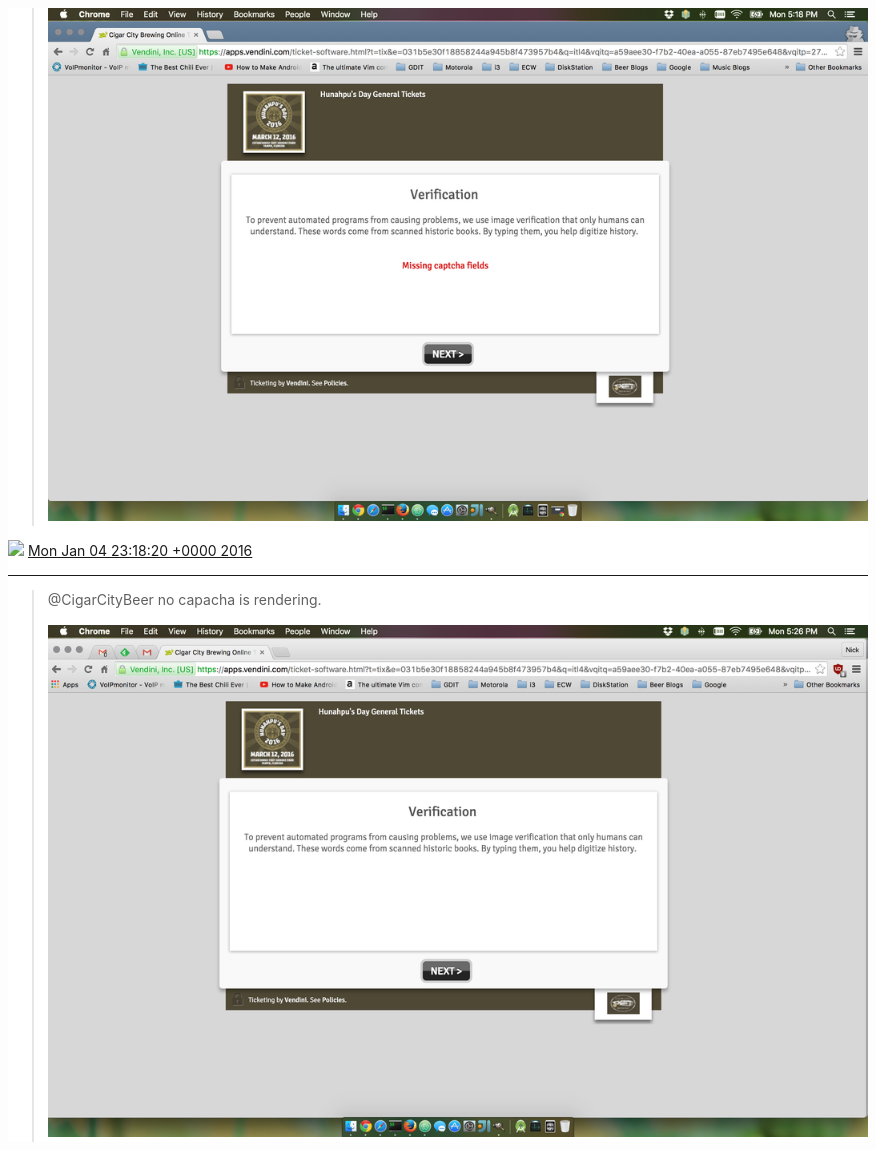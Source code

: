 > ![](media/684151908014141440-CX6YiPyWYAAM2bx.png)

<img src="media/tweet.ico" width="12" /> [Mon Jan 04 23:18:20 +0000 2016](https://twitter.com/nhudson/status/684151908014141440)

----

> @CigarCityBeer no capacha is rendering. 
> 
> ![](media/684154204550774788-CX6an4RWMAEjf33.png)
